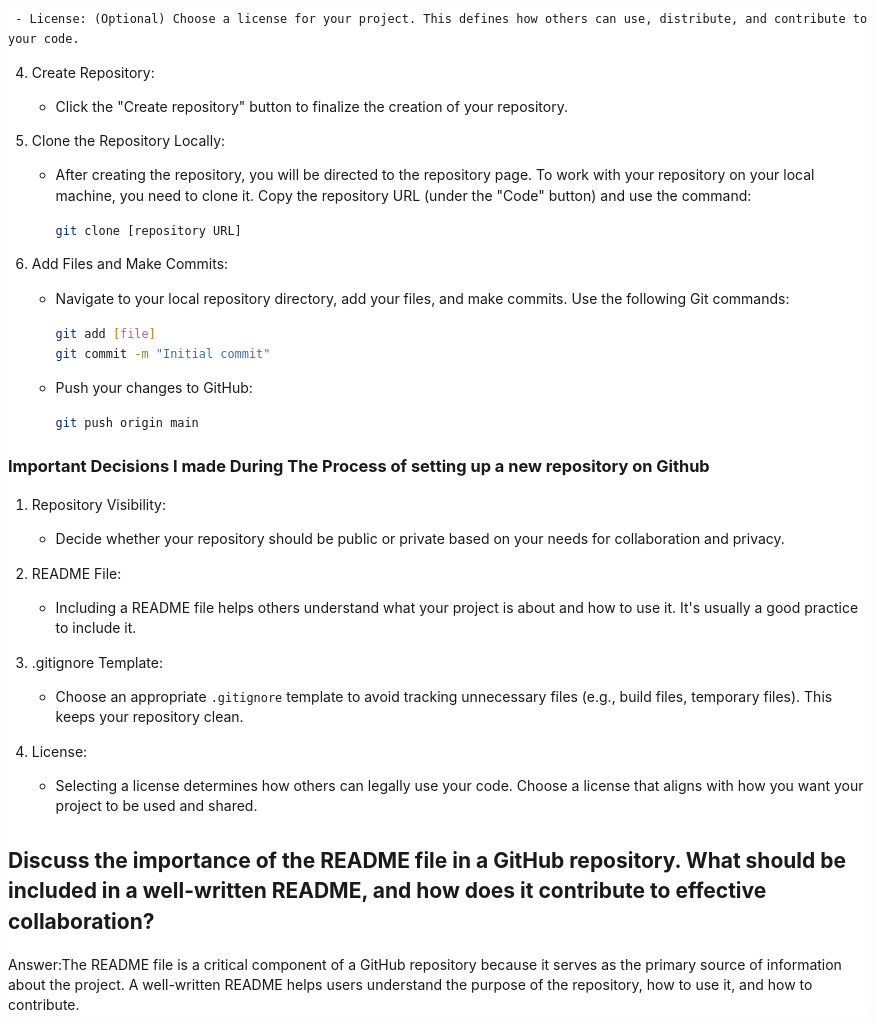      - License: (Optional) Choose a license for your project. This defines how others can use, distribute, and contribute to your code.

4. Create Repository:

   - Click the "Create repository" button to finalize the creation of your repository.

5. Clone the Repository Locally:

   - After creating the repository, you will be directed to the repository page. To work with your repository on your local machine, you need to clone it. Copy the repository URL (under the "Code" button) and use the command:
     ```bash
     git clone [repository URL]
     ```

6. Add Files and Make Commits:
   - Navigate to your local repository directory, add your files, and make commits. Use the following Git commands:
     ```bash
     git add [file]
     git commit -m "Initial commit"
     ```
   - Push your changes to GitHub:
     ```bash
     git push origin main
     ```

### Important Decisions I made During The Process of setting up a new repository on Github

1. Repository Visibility:

   - Decide whether your repository should be public or private based on your needs for collaboration and privacy.

2. README File:

   - Including a README file helps others understand what your project is about and how to use it. It's usually a good practice to include it.

3. .gitignore Template:

   - Choose an appropriate `.gitignore` template to avoid tracking unnecessary files (e.g., build files, temporary files). This keeps your repository clean.

4. License:
   - Selecting a license determines how others can legally use your code. Choose a license that aligns with how you want your project to be used and shared.

## Discuss the importance of the README file in a GitHub repository. What should be included in a well-written README, and how does it contribute to effective collaboration?

Answer:The README file is a critical component of a GitHub repository because it serves as the primary source of information about the project. A well-written README helps users understand the purpose of the repository, how to use it, and how to contribute.
